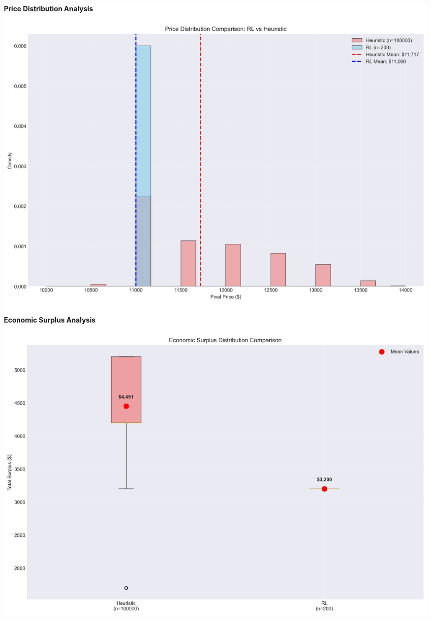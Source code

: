 #### Price Distribution Analysis  
![Price Distribution Comparison](phase2_plot2_price_distribution.png)

#### Economic Surplus Analysis
![Surplus Distribution Comparison](phase2_plot3_surplus_comparison.png)
